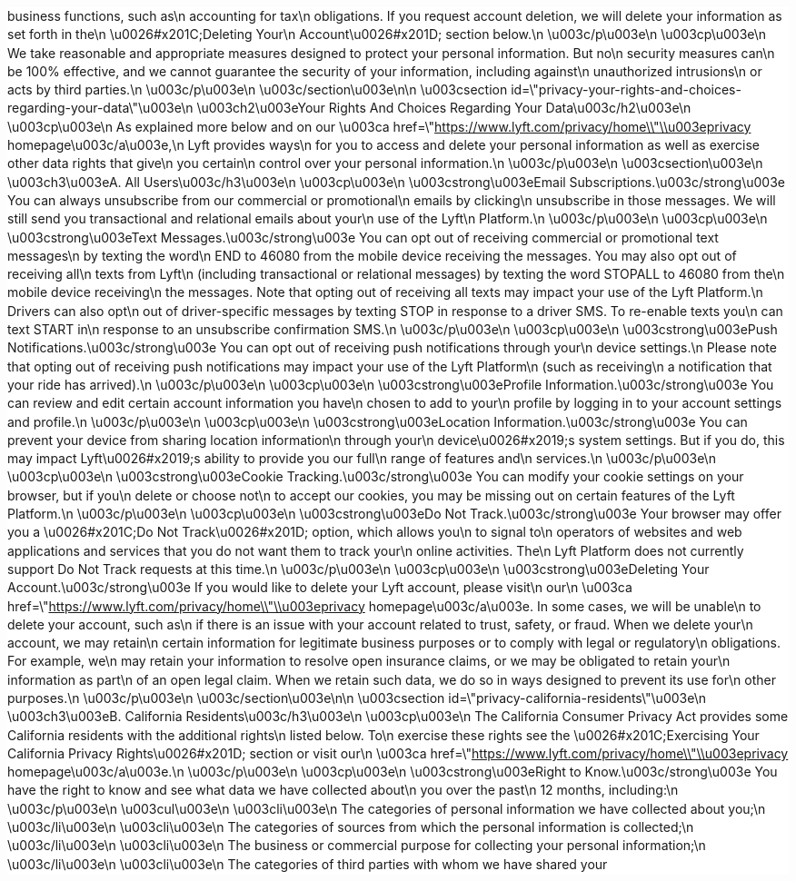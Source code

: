 business functions, such as\\n accounting for tax\\n obligations. If you request account deletion, we will delete your information as set forth in the\\n \\u0026#x201C;Deleting Your\\n Account\\u0026#x201D; section below.\\n \\u003c/p\\u003e\\n \\u003cp\\u003e\\n We take reasonable and appropriate measures designed to protect your personal information. But no\\n security measures can\\n be 100% effective, and we cannot guarantee the security of your information, including against\\n unauthorized intrusions\\n or acts by third parties.\\n \\u003c/p\\u003e\\n \\u003c/section\\u003e\\n\\n \\u003csection id=\\"privacy-your-rights-and-choices-regarding-your-data\\"\\u003e\\n \\u003ch2\\u003eYour Rights And Choices Regarding Your Data\\u003c/h2\\u003e\\n \\u003cp\\u003e\\n As explained more below and on our \\u003ca href=\\"https://www.lyft.com/privacy/home\\"\\u003eprivacy homepage\\u003c/a\\u003e,\\n Lyft provides ways\\n for you to access and delete your personal information as well as exercise other data rights that give\\n you certain\\n control over your personal information.\\n \\u003c/p\\u003e\\n \\u003csection\\u003e\\n \\u003ch3\\u003eA. All Users\\u003c/h3\\u003e\\n \\u003cp\\u003e\\n \\u003cstrong\\u003eEmail Subscriptions.\\u003c/strong\\u003e You can always unsubscribe from our commercial or promotional\\n emails by clicking\\n unsubscribe in those messages. We will still send you transactional and relational emails about your\\n use of the Lyft\\n Platform.\\n \\u003c/p\\u003e\\n \\u003cp\\u003e\\n \\u003cstrong\\u003eText Messages.\\u003c/strong\\u003e You can opt out of receiving commercial or promotional text messages\\n by texting the word\\n END to 46080 from the mobile device receiving the messages. You may also opt out of receiving all\\n texts from Lyft\\n (including transactional or relational messages) by texting the word STOPALL to 46080 from the\\n mobile device receiving\\n the messages. Note that opting out of receiving all texts may impact your use of the Lyft Platform.\\n Drivers can also opt\\n out of driver-specific messages by texting STOP in response to a driver SMS. To re-enable texts you\\n can text START in\\n response to an unsubscribe confirmation SMS.\\n \\u003c/p\\u003e\\n \\u003cp\\u003e\\n \\u003cstrong\\u003ePush Notifications.\\u003c/strong\\u003e You can opt out of receiving push notifications through your\\n device settings.\\n Please note that opting out of receiving push notifications may impact your use of the Lyft Platform\\n (such as receiving\\n a notification that your ride has arrived).\\n \\u003c/p\\u003e\\n \\u003cp\\u003e\\n \\u003cstrong\\u003eProfile Information.\\u003c/strong\\u003e You can review and edit certain account information you have\\n chosen to add to your\\n profile by logging in to your account settings and profile.\\n \\u003c/p\\u003e\\n \\u003cp\\u003e\\n \\u003cstrong\\u003eLocation Information.\\u003c/strong\\u003e You can prevent your device from sharing location information\\n through your\\n device\\u0026#x2019;s system settings. But if you do, this may impact Lyft\\u0026#x2019;s ability to provide you our full\\n range of features and\\n services.\\n \\u003c/p\\u003e\\n \\u003cp\\u003e\\n \\u003cstrong\\u003eCookie Tracking.\\u003c/strong\\u003e You can modify your cookie settings on your browser, but if you\\n delete or choose not\\n to accept our cookies, you may be missing out on certain features of the Lyft Platform.\\n \\u003c/p\\u003e\\n \\u003cp\\u003e\\n \\u003cstrong\\u003eDo Not Track.\\u003c/strong\\u003e Your browser may offer you a \\u0026#x201C;Do Not Track\\u0026#x201D; option, which allows you\\n to signal to\\n operators of websites and web applications and services that you do not want them to track your\\n online activities. The\\n Lyft Platform does not currently support Do Not Track requests at this time.\\n \\u003c/p\\u003e\\n \\u003cp\\u003e\\n \\u003cstrong\\u003eDeleting Your Account.\\u003c/strong\\u003e If you would like to delete your Lyft account, please visit\\n our\\n \\u003ca href=\\"https://www.lyft.com/privacy/home\\"\\u003eprivacy homepage\\u003c/a\\u003e. In some cases, we will be unable\\n to delete your account, such as\\n if there is an issue with your account related to trust, safety, or fraud. When we delete your\\n account, we may retain\\n certain information for legitimate business purposes or to comply with legal or regulatory\\n obligations. For example, we\\n may retain your information to resolve open insurance claims, or we may be obligated to retain your\\n information as part\\n of an open legal claim. When we retain such data, we do so in ways designed to prevent its use for\\n other purposes.\\n \\u003c/p\\u003e\\n \\u003c/section\\u003e\\n\\n \\u003csection id=\\"privacy-california-residents\\"\\u003e\\n \\u003ch3\\u003eB. California Residents\\u003c/h3\\u003e\\n \\u003cp\\u003e\\n The California Consumer Privacy Act provides some California residents with the additional rights\\n listed below. To\\n exercise these rights see the \\u0026#x201C;Exercising Your California Privacy Rights\\u0026#x201D; section or visit our\\n \\u003ca href=\\"https://www.lyft.com/privacy/home\\"\\u003eprivacy homepage\\u003c/a\\u003e.\\n \\u003c/p\\u003e\\n \\u003cp\\u003e\\n \\u003cstrong\\u003eRight to Know.\\u003c/strong\\u003e You have the right to know and see what data we have collected about\\n you over the past\\n 12 months, including:\\n \\u003c/p\\u003e\\n \\u003cul\\u003e\\n \\u003cli\\u003e\\n The categories of personal information we have collected about you;\\n \\u003c/li\\u003e\\n \\u003cli\\u003e\\n The categories of sources from which the personal information is collected;\\n \\u003c/li\\u003e\\n \\u003cli\\u003e\\n The business or commercial purpose for collecting your personal information;\\n \\u003c/li\\u003e\\n \\u003cli\\u003e\\n The categories of third parties with whom we have shared your